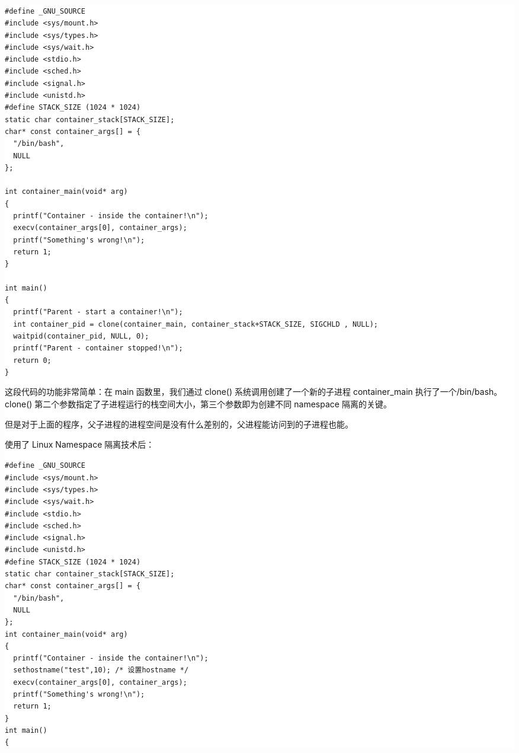 ```
#define _GNU_SOURCE 
#include <sys/mount.h> 
#include <sys/types.h>
#include <sys/wait.h>
#include <stdio.h>
#include <sched.h>
#include <signal.h>
#include <unistd.h>
#define STACK_SIZE (1024 * 1024)
static char container_stack[STACK_SIZE];
char* const container_args[] = {
  "/bin/bash",
  NULL
};
 
int container_main(void* arg)
{  
  printf("Container - inside the container!\n");
  execv(container_args[0], container_args);
  printf("Something's wrong!\n");
  return 1;
}
 
int main()
{
  printf("Parent - start a container!\n");
  int container_pid = clone(container_main, container_stack+STACK_SIZE, SIGCHLD , NULL);
  waitpid(container_pid, NULL, 0);
  printf("Parent - container stopped!\n");
  return 0;
}
```

这段代码的功能非常简单：在 main 函数里，我们通过 clone() 系统调用创建了一个新的子进程 container_main 执行了一个/bin/bash。clone() 第二个参数指定了子进程运行的栈空间大小，第三个参数即为创建不同 namespace 隔离的关键。

但是对于上面的程序，父子进程的进程空间是没有什么差别的，父进程能访问到的子进程也能。

使用了 Linux Namespace 隔离技术后：

```
#define _GNU_SOURCE 
#include <sys/mount.h> 
#include <sys/types.h>
#include <sys/wait.h>
#include <stdio.h>
#include <sched.h>
#include <signal.h>
#include <unistd.h>
#define STACK_SIZE (1024 * 1024)
static char container_stack[STACK_SIZE];
char* const container_args[] = {
  "/bin/bash",
  NULL
}; 
int container_main(void* arg)
{  
  printf("Container - inside the container!\n");
  sethostname("test",10); /* 设置hostname */
  execv(container_args[0], container_args);
  printf("Something's wrong!\n");
  return 1;
}
int main()
{
```